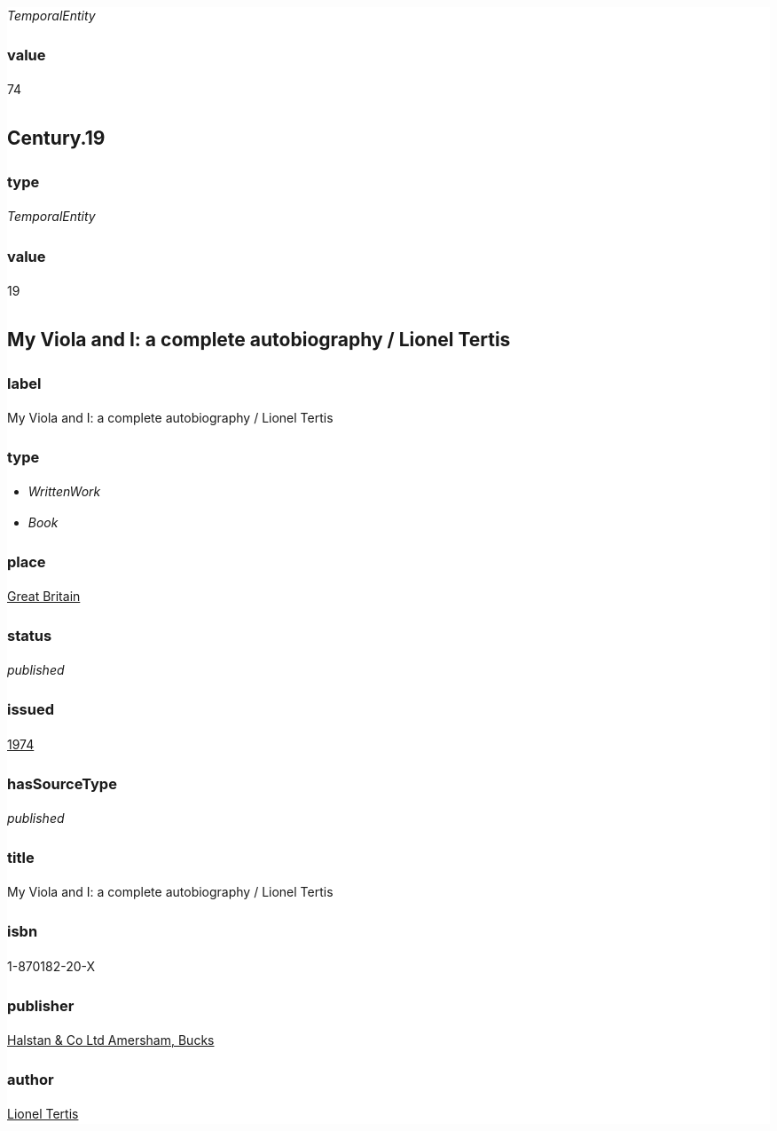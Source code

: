 
*TemporalEntity*

### value


74

## Century.19

### type


*TemporalEntity*

### value


19

## My Viola and I: a complete autobiography / Lionel Tertis

### label


My Viola and I: a complete autobiography / Lionel Tertis

### type

 - *WrittenWork*

 - *Book*

### place


[Great Britain](#Great-Britain)

### status


*published*

### issued


[1974](#1974)

### hasSourceType


*published*

### title


My Viola and I: a complete autobiography / Lionel Tertis

### isbn


1-870182-20-X

### publisher


[Halstan & Co Ltd Amersham, Bucks](#Halstan-&-Co-Ltd-Amersham-Bucks)

### author


[Lionel Tertis](#Lionel-Tertis)